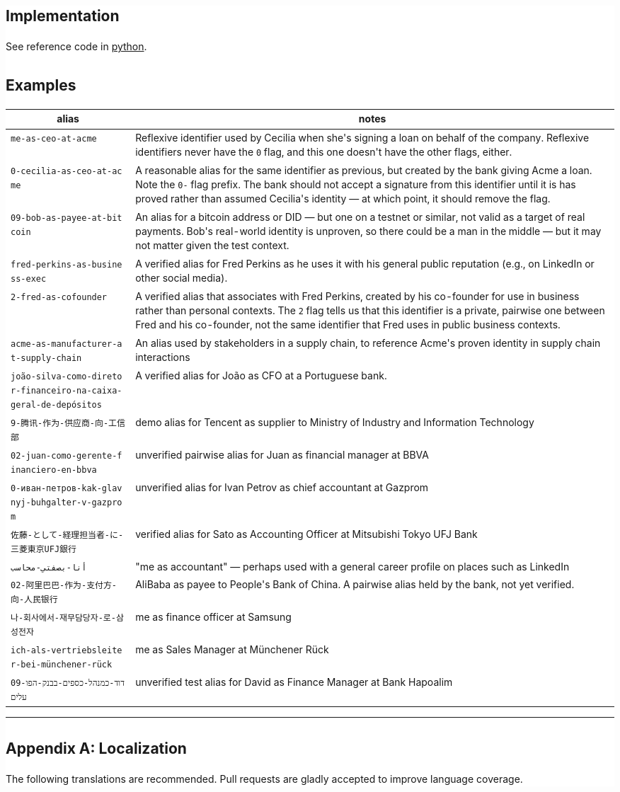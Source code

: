 ## Implementation
See reference code in [python](coia.py).

## Examples

alias | notes
--- | ---
`me-as-ceo-at-acme` | Reflexive identifier used by Cecilia when she's signing a loan on behalf of the company. Reflexive identifiers never have the `0` flag, and this one doesn't have the other flags, either.
`0-cecilia-as-ceo-at-acme ` | A reasonable alias for the same identifier as previous, but created by the bank giving Acme a loan. Note the `0-` flag prefix. The bank should not accept a signature from this identifier until it is has proved rather than assumed Cecilia's identity &mdash; at which point, it should remove the flag.
`09-bob-as-payee-at-bitcoin` | An alias for a bitcoin address or DID &mdash; but one on a testnet or similar, not valid as a target of real payments. Bob's real-world identity is unproven, so there could be a man in the middle &mdash; but it may not matter given the test context.
`fred-perkins-as-business-exec` | A verified alias for Fred Perkins as he uses it with his general public reputation (e.g., on LinkedIn or other social media).
`2-fred-as-cofounder` | A verified alias that associates with Fred Perkins, created by his co-founder for use in business rather than personal contexts. The `2` flag tells us that this identifier is a private, pairwise one between Fred and his co-founder, not the same identifier that Fred uses in public business contexts.
`acme-as-manufacturer-at-supply-chain` | An alias used by stakeholders in a supply chain, to reference Acme's proven identity in supply chain interactions
`joão-silva-como-diretor-financeiro-na-caixa-geral-de-depósitos` | A verified alias for João as CFO at a Portuguese bank.
`9-腾讯-作为-供应商-向-工信部` | demo alias for Tencent as supplier to Ministry of Industry and Information Technology
`02-juan-como-gerente-financiero-en-bbva` | unverified pairwise alias for Juan as financial manager at BBVA 
`0-иван-петров-kak-glavnyj-buhgalter-v-gazprom` | unverified alias for Ivan Petrov as chief accountant at Gazprom
`佐藤-として-経理担当者-に-三菱東京UFJ銀行` | verified alias for Sato as Accounting Officer at Mitsubishi Tokyo UFJ Bank
`أنا-بصفتي-محاسب`| "me as accountant" &mdash; perhaps used with a general career profile on places such as LinkedIn
`02-阿里巴巴-作为-支付方-向-人民银行` | AliBaba as payee to People's Bank of China. A pairwise alias held by the bank, not yet verified.
`나-회사에서-재무담당자-로-삼성전자` | me as finance officer at Samsung
`ich-als-vertriebsleiter-bei-münchener-rück` | me as Sales Manager at Münchener Rück
`09-דוד-כמנהל-כספים-בבנק-הפועלים` | unverified test alias for David as Finance Manager at Bank Hapoalim

<hr>

## Appendix A: Localization
The following translations are recommended. Pull requests are gladly accepted to improve language coverage.
